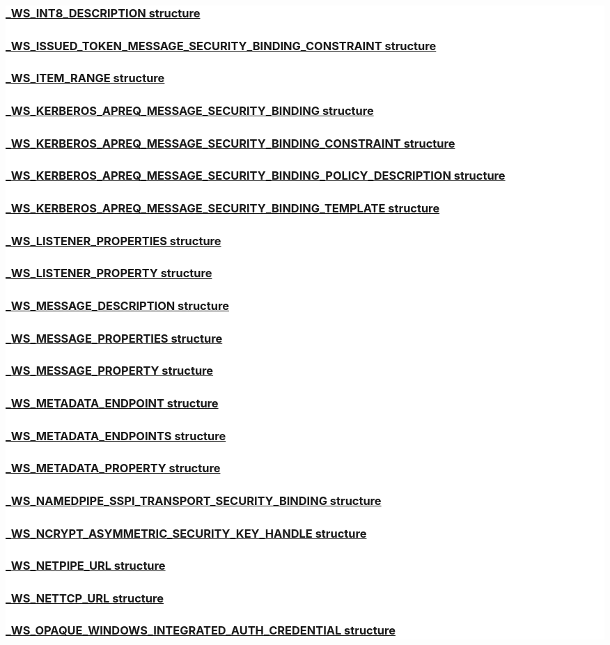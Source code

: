 ### [_WS_INT8_DESCRIPTION structure](../webservices/ns-webservices-_ws_int8_description.md)
### [_WS_ISSUED_TOKEN_MESSAGE_SECURITY_BINDING_CONSTRAINT structure](../webservices/ns-webservices-_ws_issued_token_message_security_binding_constraint.md)
### [_WS_ITEM_RANGE structure](../webservices/ns-webservices-_ws_item_range.md)
### [_WS_KERBEROS_APREQ_MESSAGE_SECURITY_BINDING structure](../webservices/ns-webservices-_ws_kerberos_apreq_message_security_binding.md)
### [_WS_KERBEROS_APREQ_MESSAGE_SECURITY_BINDING_CONSTRAINT structure](../webservices/ns-webservices-_ws_kerberos_apreq_message_security_binding_constraint.md)
### [_WS_KERBEROS_APREQ_MESSAGE_SECURITY_BINDING_POLICY_DESCRIPTION structure](../webservices/ns-webservices-_ws_kerberos_apreq_message_security_binding_policy_description.md)
### [_WS_KERBEROS_APREQ_MESSAGE_SECURITY_BINDING_TEMPLATE structure](../webservices/ns-webservices-_ws_kerberos_apreq_message_security_binding_template.md)
### [_WS_LISTENER_PROPERTIES structure](../webservices/ns-webservices-_ws_listener_properties.md)
### [_WS_LISTENER_PROPERTY structure](../webservices/ns-webservices-_ws_listener_property.md)
### [_WS_MESSAGE_DESCRIPTION structure](../webservices/ns-webservices-_ws_message_description.md)
### [_WS_MESSAGE_PROPERTIES structure](../webservices/ns-webservices-_ws_message_properties.md)
### [_WS_MESSAGE_PROPERTY structure](../webservices/ns-webservices-_ws_message_property.md)
### [_WS_METADATA_ENDPOINT structure](../webservices/ns-webservices-_ws_metadata_endpoint.md)
### [_WS_METADATA_ENDPOINTS structure](../webservices/ns-webservices-_ws_metadata_endpoints.md)
### [_WS_METADATA_PROPERTY structure](../webservices/ns-webservices-_ws_metadata_property.md)
### [_WS_NAMEDPIPE_SSPI_TRANSPORT_SECURITY_BINDING structure](../webservices/ns-webservices-_ws_namedpipe_sspi_transport_security_binding.md)
### [_WS_NCRYPT_ASYMMETRIC_SECURITY_KEY_HANDLE structure](../webservices/ns-webservices-_ws_ncrypt_asymmetric_security_key_handle.md)
### [_WS_NETPIPE_URL structure](../webservices/ns-webservices-_ws_netpipe_url.md)
### [_WS_NETTCP_URL structure](../webservices/ns-webservices-_ws_nettcp_url.md)
### [_WS_OPAQUE_WINDOWS_INTEGRATED_AUTH_CREDENTIAL structure](../webservices/ns-webservices-_ws_opaque_windows_integrated_auth_credential.md)